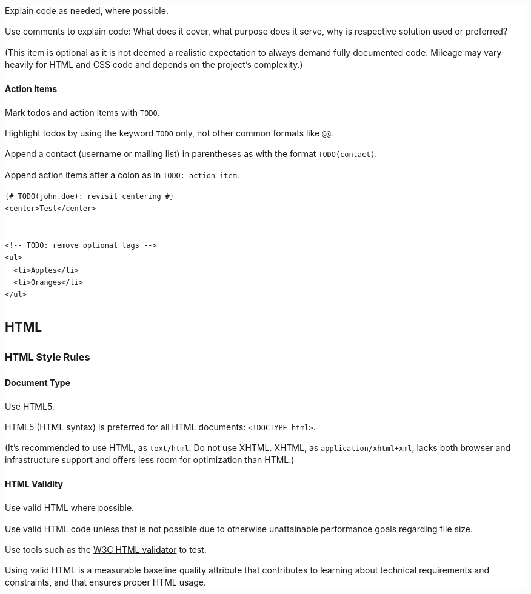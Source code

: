 Explain code as needed, where possible.

Use comments to explain code: What does it cover, what purpose does it serve, why is respective solution used or
preferred?

(This item is optional as it is not deemed a realistic expectation to always demand fully documented code. Mileage may
vary heavily for HTML and CSS code and depends on the project’s complexity.)

#### Action Items

Mark todos and action items with `TODO`.

Highlight todos by using the keyword `TODO` only, not other common formats like `@@`.

Append a contact (username or mailing list) in parentheses as with the format `TODO(contact)`.

Append action items after a colon as in `TODO: action item`.

    {# TODO(john.doe): revisit centering #}
    <center>Test</center>
    

    <!-- TODO: remove optional tags -->
    <ul>
      <li>Apples</li>
      <li>Oranges</li>
    </ul>

HTML
----

### HTML Style Rules

#### Document Type

Use HTML5.

HTML5 (HTML syntax) is preferred for all HTML documents: `<!DOCTYPE html>`.

(It’s recommended to use HTML, as `text/html`. Do not use XHTML. XHTML,
as [`application/xhtml+xml`](https://hixie.ch/advocacy/xhtml), lacks both browser and infrastructure support and offers
less room for optimization than HTML.)

#### HTML Validity

Use valid HTML where possible.

Use valid HTML code unless that is not possible due to otherwise unattainable performance goals regarding file size.

Use tools such as the [W3C HTML validator](https://validator.w3.org/nu/) to test.

Using valid HTML is a measurable baseline quality attribute that contributes to learning about technical requirements
and constraints, and that ensures proper HTML usage.
